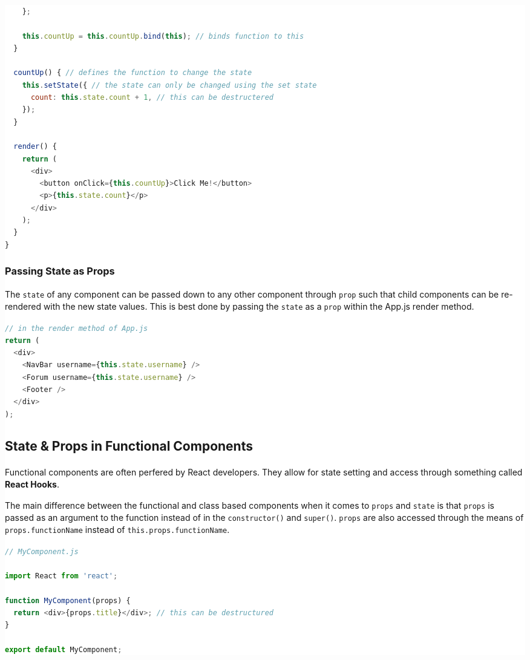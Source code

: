 ```javascript
    };

    this.countUp = this.countUp.bind(this); // binds function to this
  }

  countUp() { // defines the function to change the state
    this.setState({ // the state can only be changed using the set state
      count: this.state.count + 1, // this can be destructered
    });
  }

  render() {
    return (
      <div>
        <button onClick={this.countUp}>Click Me!</button>
        <p>{this.state.count}</p>
      </div>
    );
  }
}
```

### Passing State as Props
The ```state``` of any component can be passed down to any other component through ```prop``` such that child components can be re-rendered with the new state values. This is best done by passing the ```state``` as a ```prop``` within the App.js render method.
```javascript
// in the render method of App.js
return (
  <div>
    <NavBar username={this.state.username} />
    <Forum username={this.state.username} />
    <Footer />
  </div>
);
```

## State & Props in Functional Components
Functional components are often perfered by React developers. They allow for state setting and access through something called **React Hooks**.

The main difference between the functional and class based components when it comes to ```props``` and ```state``` is that ```props``` is passed as an argument to the function instead of in the ```constructor()``` and ```super()```. ```props``` are also accessed through the means of ```props.functionName``` instead of ```this.props.functionName```.

```javascript
// MyComponent.js

import React from 'react';

function MyComponent(props) {
  return <div>{props.title}</div>; // this can be destructured
}

export default MyComponent;
```

